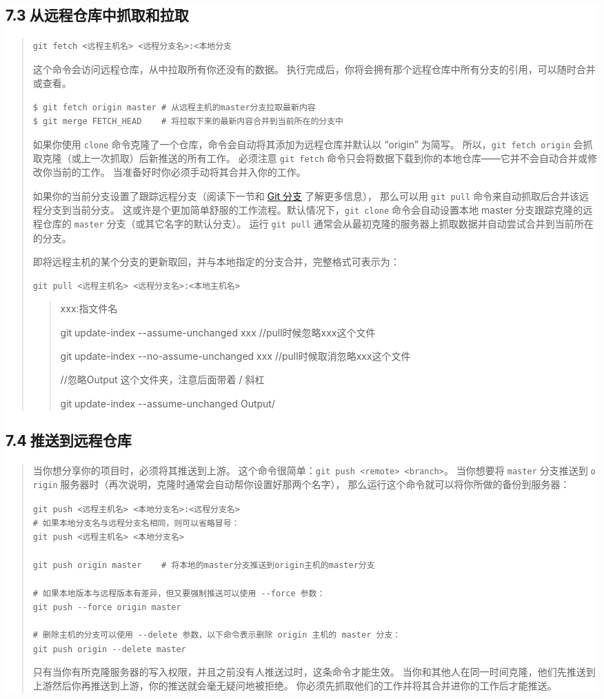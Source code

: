 ## 7.3 从远程仓库中抓取和拉取

> ```shell
> git fetch <远程主机名> <远程分支名>:<本地分支
> ```
>
> 这个命令会访问远程仓库，从中拉取所有你还没有的数据。 执行完成后，你将会拥有那个远程仓库中所有分支的引用，可以随时合并或查看。
>
> ```shell
> $ git fetch origin master # 从远程主机的master分支拉取最新内容
> $ git merge FETCH_HEAD	# 将拉取下来的最新内容合并到当前所在的分支中
> ```
>
> 如果你使用 `clone` 命令克隆了一个仓库，命令会自动将其添加为远程仓库并默认以 “origin” 为简写。 所以，`git fetch origin` 会抓取克隆（或上一次抓取）后新推送的所有工作。 必须注意 `git fetch` 命令只会将数据下载到你的本地仓库——它并不会自动合并或修改你当前的工作。 当准备好时你必须手动将其合并入你的工作。
>
> 如果你的当前分支设置了跟踪远程分支（阅读下一节和 [Git 分支](https://git-scm.com/book/zh/v2/ch00/ch03-git-branching) 了解更多信息）， 那么可以用 `git pull` 命令来自动抓取后合并该远程分支到当前分支。 这或许是个更加简单舒服的工作流程。默认情况下，`git clone` 命令会自动设置本地 master 分支跟踪克隆的远程仓库的 `master` 分支（或其它名字的默认分支）。 运行 `git pull` 通常会从最初克隆的服务器上抓取数据并自动尝试合并到当前所在的分支。
>
> 即将远程主机的某个分支的更新取回，并与本地指定的分支合并，完整格式可表示为：
>
> ```shell
> git pull <远程主机名> <远程分支名>:<本地主机名>
> ```
>
> > xxx:指文件名
> >
> > git update-index --assume-unchanged xxx //pull时候忽略xxx这个文件
> >
> > git update-index --no-assume-unchanged xxx //pull时候取消忽略xxx这个文件
> >
> > //忽略Output 这个文件夹，注意后面带着 / 斜杠
> >
> > git update-index --assume-unchanged Output/

## 7.4 推送到远程仓库

> 当你想分享你的项目时，必须将其推送到上游。 这个命令很简单：`git push <remote> <branch>`。 当你想要将 `master` 分支推送到 `origin` 服务器时（再次说明，克隆时通常会自动帮你设置好那两个名字）， 那么运行这个命令就可以将你所做的备份到服务器：
>
> ```shell
> git push <远程主机名> <本地分支名>:<远程分支名>
> # 如果本地分支名与远程分支名相同，则可以省略冒号：
> git push <远程主机名> <本地分支名>
> 
> git push origin master	# 将本地的master分支推送到origin主机的master分支
> 
> # 如果本地版本与远程版本有差异，但又要强制推送可以使用 --force 参数：
> git push --force origin master
> 
> # 删除主机的分支可以使用 --delete 参数，以下命令表示删除 origin 主机的 master 分支：
> git push origin --delete master
> ```
>
> 只有当你有所克隆服务器的写入权限，并且之前没有人推送过时，这条命令才能生效。 当你和其他人在同一时间克隆，他们先推送到上游然后你再推送到上游，你的推送就会毫无疑问地被拒绝。 你必须先抓取他们的工作并将其合并进你的工作后才能推送。
